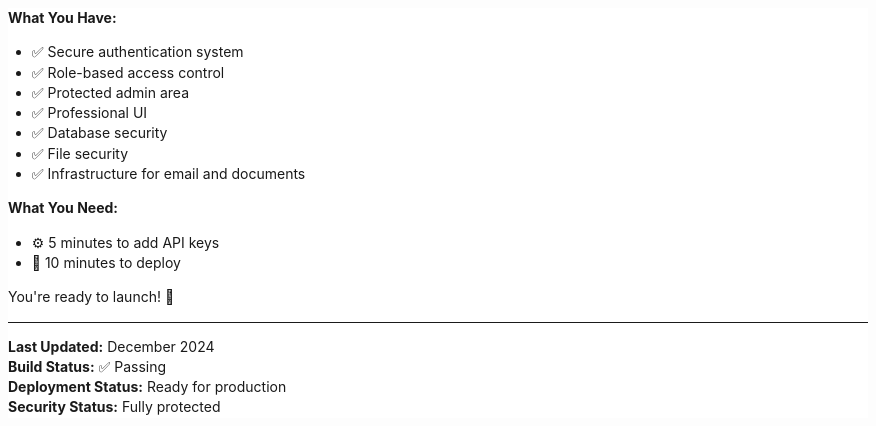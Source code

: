 **What You Have:**
- ✅ Secure authentication system
- ✅ Role-based access control
- ✅ Protected admin area
- ✅ Professional UI
- ✅ Database security
- ✅ File security
- ✅ Infrastructure for email and documents

**What You Need:**
- ⚙️ 5 minutes to add API keys
- 🚀 10 minutes to deploy

You're ready to launch! 🎉

---

**Last Updated:** December 2024  
**Build Status:** ✅ Passing  
**Deployment Status:** Ready for production  
**Security Status:** Fully protected

